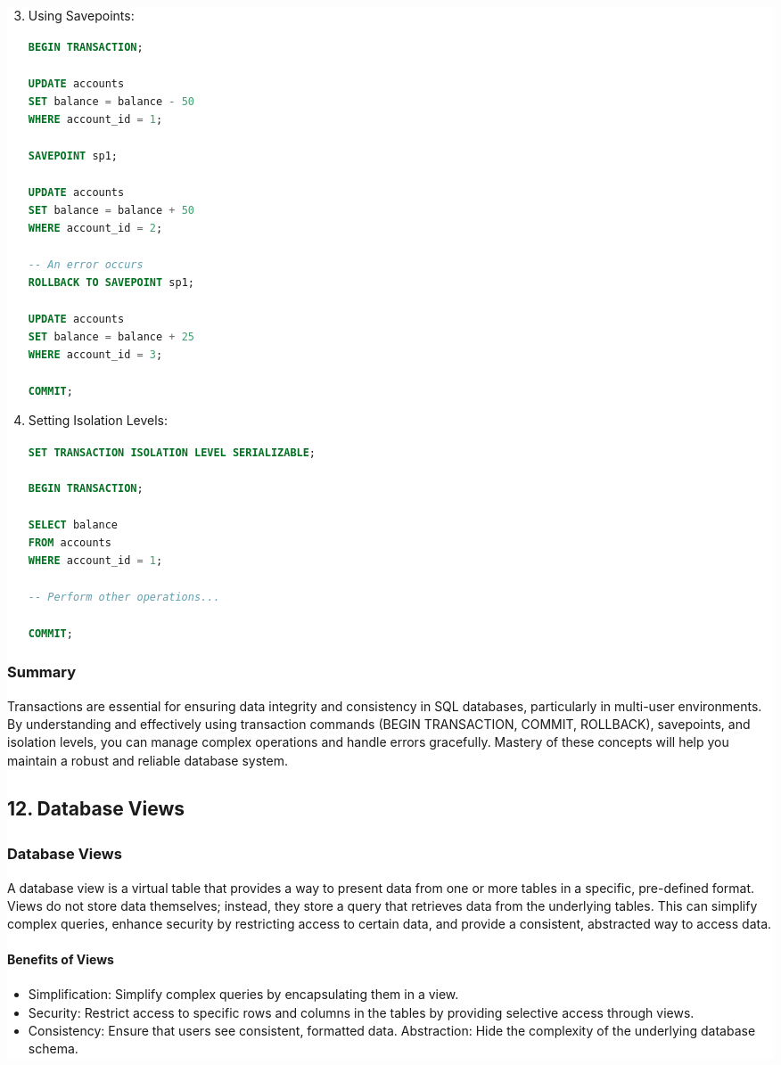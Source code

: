 3. Using Savepoints:

    ```sql
    BEGIN TRANSACTION;

    UPDATE accounts
    SET balance = balance - 50
    WHERE account_id = 1;

    SAVEPOINT sp1;

    UPDATE accounts
    SET balance = balance + 50
    WHERE account_id = 2;

    -- An error occurs
    ROLLBACK TO SAVEPOINT sp1;

    UPDATE accounts
    SET balance = balance + 25
    WHERE account_id = 3;

    COMMIT;
    ```

4. Setting Isolation Levels:
    ```sql
    SET TRANSACTION ISOLATION LEVEL SERIALIZABLE;

    BEGIN TRANSACTION;

    SELECT balance
    FROM accounts
    WHERE account_id = 1;

    -- Perform other operations...

    COMMIT;
    ```

### Summary
Transactions are essential for ensuring data integrity and consistency in SQL databases, particularly in multi-user environments. By understanding and effectively using transaction commands (BEGIN TRANSACTION, COMMIT, ROLLBACK), savepoints, and isolation levels, you can manage complex operations and handle errors gracefully. Mastery of these concepts will help you maintain a robust and reliable database system.

## 12. Database Views
### Database Views
A database view is a virtual table that provides a way to present data from one or more tables in a specific, pre-defined format. Views do not store data themselves; instead, they store a query that retrieves data from the underlying tables. This can simplify complex queries, enhance security by restricting access to certain data, and provide a consistent, abstracted way to access data.


#### Benefits of Views
* Simplification: Simplify complex queries by encapsulating them in a view.
* Security: Restrict access to specific rows and columns in the tables by providing selective access through views.
* Consistency: Ensure that users see consistent, formatted data.
Abstraction: Hide the complexity of the underlying database schema.
